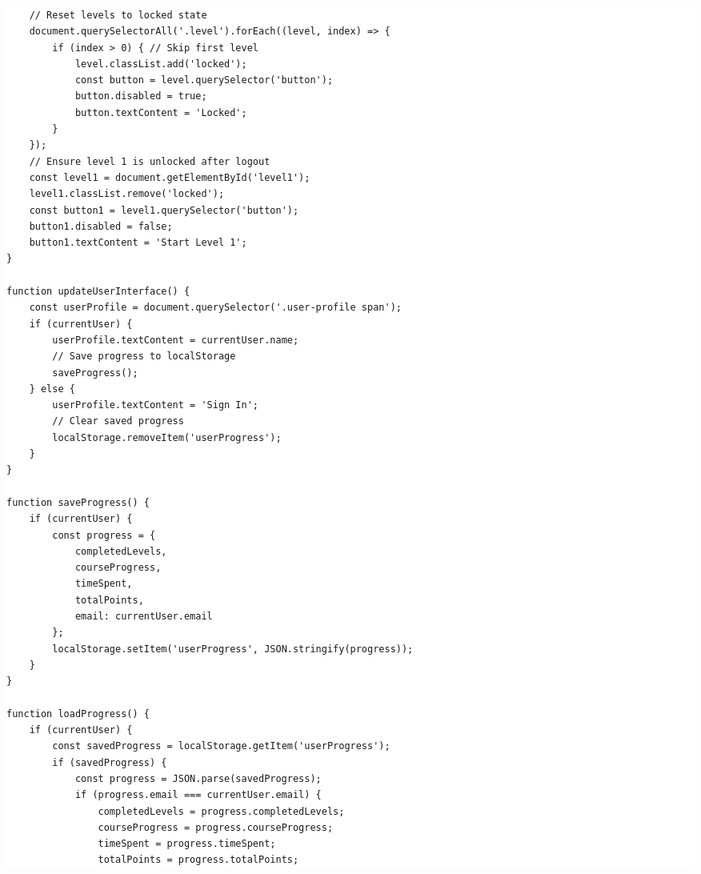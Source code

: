         // Reset levels to locked state
        document.querySelectorAll('.level').forEach((level, index) => {
            if (index > 0) { // Skip first level
                level.classList.add('locked');
                const button = level.querySelector('button');
                button.disabled = true;
                button.textContent = 'Locked';
            }
        });
        // Ensure level 1 is unlocked after logout
        const level1 = document.getElementById('level1');
        level1.classList.remove('locked');
        const button1 = level1.querySelector('button');
        button1.disabled = false;
        button1.textContent = 'Start Level 1';
    }

    function updateUserInterface() {
        const userProfile = document.querySelector('.user-profile span');
        if (currentUser) {
            userProfile.textContent = currentUser.name;
            // Save progress to localStorage
            saveProgress();
        } else {
            userProfile.textContent = 'Sign In';
            // Clear saved progress
            localStorage.removeItem('userProgress');
        }
    }

    function saveProgress() {
        if (currentUser) {
            const progress = {
                completedLevels,
                courseProgress,
                timeSpent,
                totalPoints,
                email: currentUser.email
            };
            localStorage.setItem('userProgress', JSON.stringify(progress));
        }
    }

    function loadProgress() {
        if (currentUser) {
            const savedProgress = localStorage.getItem('userProgress');
            if (savedProgress) {
                const progress = JSON.parse(savedProgress);
                if (progress.email === currentUser.email) {
                    completedLevels = progress.completedLevels;
                    courseProgress = progress.courseProgress;
                    timeSpent = progress.timeSpent;
                    totalPoints = progress.totalPoints;
